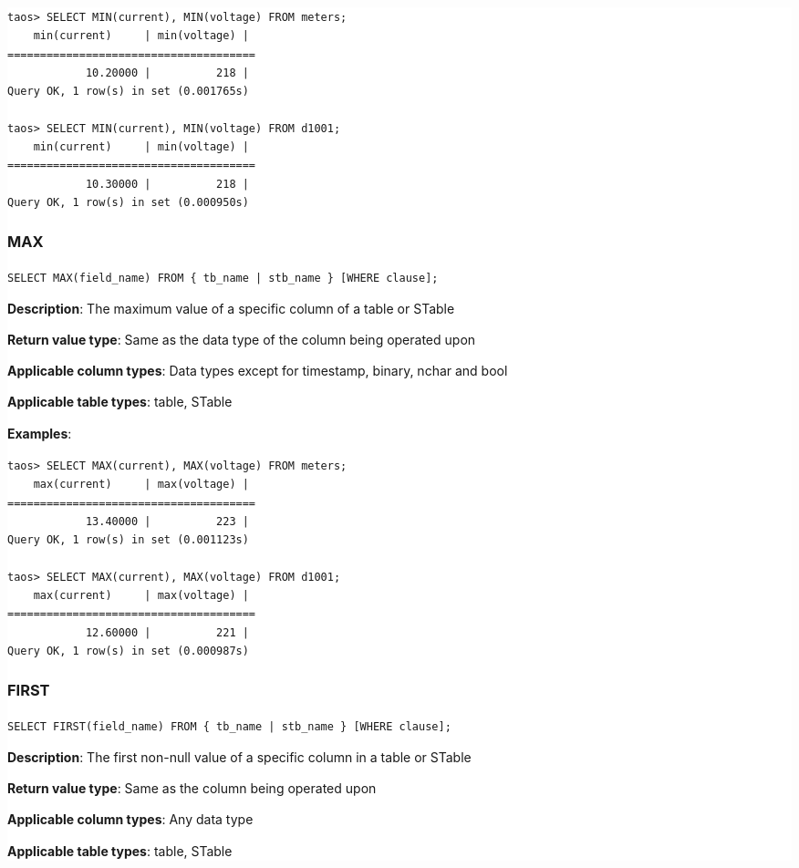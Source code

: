 ```
taos> SELECT MIN(current), MIN(voltage) FROM meters;
    min(current)     | min(voltage) |
======================================
            10.20000 |          218 |
Query OK, 1 row(s) in set (0.001765s)

taos> SELECT MIN(current), MIN(voltage) FROM d1001;
    min(current)     | min(voltage) |
======================================
            10.30000 |          218 |
Query OK, 1 row(s) in set (0.000950s)
```

### MAX

```
SELECT MAX(field_name) FROM { tb_name | stb_name } [WHERE clause];
```

**Description**: The maximum value of a specific column of a table or STable

**Return value type**: Same as the data type of the column being operated upon

**Applicable column types**: Data types except for timestamp, binary, nchar and bool

**Applicable table types**: table, STable

**Examples**:

```
taos> SELECT MAX(current), MAX(voltage) FROM meters;
    max(current)     | max(voltage) |
======================================
            13.40000 |          223 |
Query OK, 1 row(s) in set (0.001123s)

taos> SELECT MAX(current), MAX(voltage) FROM d1001;
    max(current)     | max(voltage) |
======================================
            12.60000 |          221 |
Query OK, 1 row(s) in set (0.000987s)
```

### FIRST

```
SELECT FIRST(field_name) FROM { tb_name | stb_name } [WHERE clause];
```

**Description**: The first non-null value of a specific column in a table or STable

**Return value type**: Same as the column being operated upon

**Applicable column types**: Any data type

**Applicable table types**: table, STable
